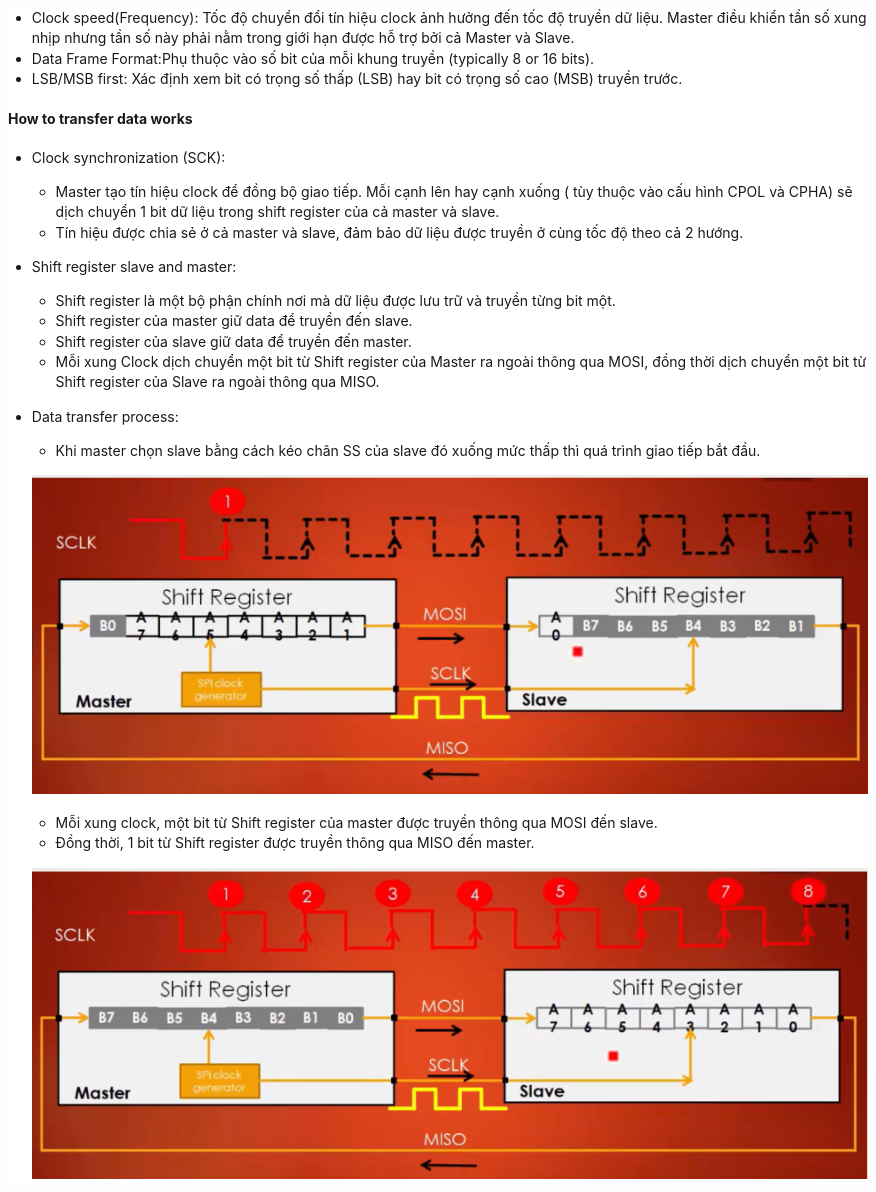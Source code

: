 - Clock speed(Frequency): Tốc độ chuyển đổi tín hiệu clock ảnh hưởng đến tốc độ truyền dữ liệu. Master điều khiển tần số xung nhịp nhưng tần số này phải nằm trong giới hạn được hỗ trợ bởi cả Master và Slave.
- Data Frame Format:Phụ thuộc vào số bit của mỗi khung truyền (typically 8 or 16 bits).
- LSB/MSB first: Xác định xem bit có trọng số thấp (LSB) hay bit có trọng số cao (MSB) truyền trước.

#### How to transfer data works
- Clock synchronization (SCK):
    - Master tạo tín hiệu clock để đồng bộ giao tiếp. Mỗi cạnh lên hay cạnh xuống ( tùy thuộc vào cấu hình CPOL và CPHA) sẽ dịch chuyển 1 bit dữ liệu trong shift register của cả master và slave.
    - Tín hiệu được chia sẻ ở cả master và slave, đảm bảo dữ liệu được truyền ở cùng tốc độ theo cả 2 hướng.
- Shift register slave and master:
    - Shift register là một bộ phận chính nơi mà dữ liệu được lưu trữ và truyền từng bit một.
    - Shift register của master giữ data để truyền đến slave.
    - Shift register của slave giữ data để truyền đến master.
    - Mỗi xung Clock dịch chuyển một bit từ Shift register của Master ra ngoài thông qua MOSI, đồng thời dịch chuyển một bit từ Shift register của Slave ra ngoài thông qua MISO.
- Data transfer process:
    - Khi master chọn slave bằng cách kéo chân SS của slave đó xuống mức thấp thì quá trình giao tiếp bắt đầu.

    ![1](/4_SPI/1.png)

    - Mỗi xung clock, một bit từ Shift register của master được truyền thông qua MOSI đến slave.
    - Đồng thời, 1 bit từ Shift register được truyền thông qua MISO đến master.

    ![2](/4_SPI/2.png)
